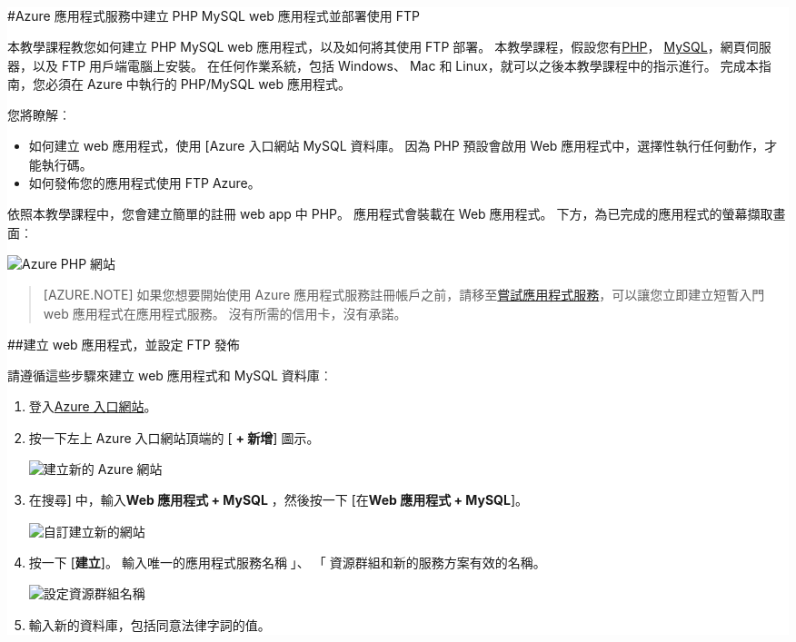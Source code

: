 <properties 
    pageTitle="Azure 應用程式服務中建立 PHP MySQL web 應用程式並部署使用 FTP" 
    description="示範如何建立 PHP web 應用程式中 Azure MySQL 與使用 FTP 部署儲存資料的教學課程。" 
    services="app-service\web" 
    documentationCenter="php" 
    authors="rmcmurray" 
    manager="wpickett" 
    editor=""/>

<tags 
    ms.service="app-service-web" 
    ms.workload="web" 
    ms.tgt_pltfrm="na" 
    ms.devlang="PHP" 
    ms.topic="article" 
    ms.date="08/11/2016" 
    ms.author="robmcm"/>


#<a name="create-a-php-mysql-web-app-in-azure-app-service-and-deploy-using-ftp"></a>Azure 應用程式服務中建立 PHP MySQL web 應用程式並部署使用 FTP

本教學課程教您如何建立 PHP MySQL web 應用程式，以及如何將其使用 FTP 部署。 本教學課程，假設您有[PHP][install-php]， [MySQL][install-mysql]，網頁伺服器，以及 FTP 用戶端電腦上安裝。 在任何作業系統，包括 Windows、 Mac 和 Linux，就可以之後本教學課程中的指示進行。 完成本指南，您必須在 Azure 中執行的 PHP/MySQL web 應用程式。
 
您將瞭解︰

* 如何建立 web 應用程式，使用 [Azure 入口網站 MySQL 資料庫。 因為 PHP 預設會啟用 Web 應用程式中，選擇性執行任何動作，才能執行碼。
* 如何發佈您的應用程式使用 FTP Azure。
 
依照本教學課程中，您會建立簡單的註冊 web app 中 PHP。 應用程式會裝載在 Web 應用程式。 下方，為已完成的應用程式的螢幕擷取畫面︰

![Azure PHP 網站][running-app]

>[AZURE.NOTE] 如果您想要開始使用 Azure 應用程式服務註冊帳戶之前，請移至[嘗試應用程式服務](http://go.microsoft.com/fwlink/?LinkId=523751)，可以讓您立即建立短暫入門 web 應用程式在應用程式服務。 沒有所需的信用卡，沒有承諾。 


##<a name="create-a-web-app-and-set-up-ftp-publishing"></a>建立 web 應用程式，並設定 FTP 發佈

請遵循這些步驟來建立 web 應用程式和 MySQL 資料庫︰

1. 登入[Azure 入口網站][management-portal]。
2. 按一下左上 Azure 入口網站頂端的 [ **+ 新增**] 圖示。

    ![建立新的 Azure 網站][new-website]

3. 在搜尋] 中，輸入**Web 應用程式 + MySQL** ，然後按一下 [在**Web 應用程式 + MySQL**]。

    ![自訂建立新的網站][custom-create]

4. 按一下 [**建立**]。 輸入唯一的應用程式服務名稱 」、 「 資源群組和新的服務方案有效的名稱。

    ![設定資源群組名稱][resource-group]


6. 輸入新的資料庫，包括同意法律字詞的值。


[install-php]: http://www.php.net/manual/en/install.php
[install-mysql]: http://dev.mysql.com/doc/refman/5.6/en/installing.html
[pdo-mysql]: http://www.php.net/manual/en/ref.pdo-mysql.php
[localhost-createtable]: http://localhost/tasklist/createtable.php
[localhost-index]: http://localhost/tasklist/index.php
[running-app]: ./media/web-sites-php-mysql-deploy-use-ftp/running_app_2.png
[new-website]: ./media/web-sites-php-mysql-deploy-use-ftp/new_website2.png
[custom-create]: ./media/web-sites-php-mysql-deploy-use-ftp/create_web_mysql.png
[website-details]: ./media/web-sites-php-web-site-mysql-deploy-use-ftp/website_details.jpg
[new-mysql-db]: ./media/web-sites-php-mysql-deploy-use-ftp/create_db.png
[go-to-webapp]: ./media/web-sites-php-mysql-deploy-use-ftp/select_webapp.png
[set-deployment-credentials]: ./media/web-sites-php-mysql-deploy-use-ftp/set_credentials.png
[portal-ftp-username-password]: ./media/web-sites-php-mysql-deploy-use-ftp/save_credentials.png
[resource-group]: ./media/web-sites-php-mysql-deploy-use-ftp/set_group.png
[new-web-app]: ./media/web-sites-php-mysql-deploy-use-ftp/create_wa.png
[select-database]: ./media/web-sites-php-mysql-deploy-use-ftp/select_database.png
[select-resourcegroup]: ./media/web-sites-php-mysql-deploy-use-ftp/select_resourcegroup.png
[select-properties]: ./media/web-sites-php-mysql-deploy-use-ftp/select_properties.png
[note-properties]: ./media/web-sites-php-mysql-deploy-use-ftp/note-properties.png
[connection-string-info]: ./media/web-sites-php-web-site-mysql-deploy-use-ftp/connection_string_info.png
[management-portal]: https://portal.azure.com
[download-publish-profile]: ./media/web-sites-php-mysql-deploy-use-ftp/download_publish_profile_3.png
